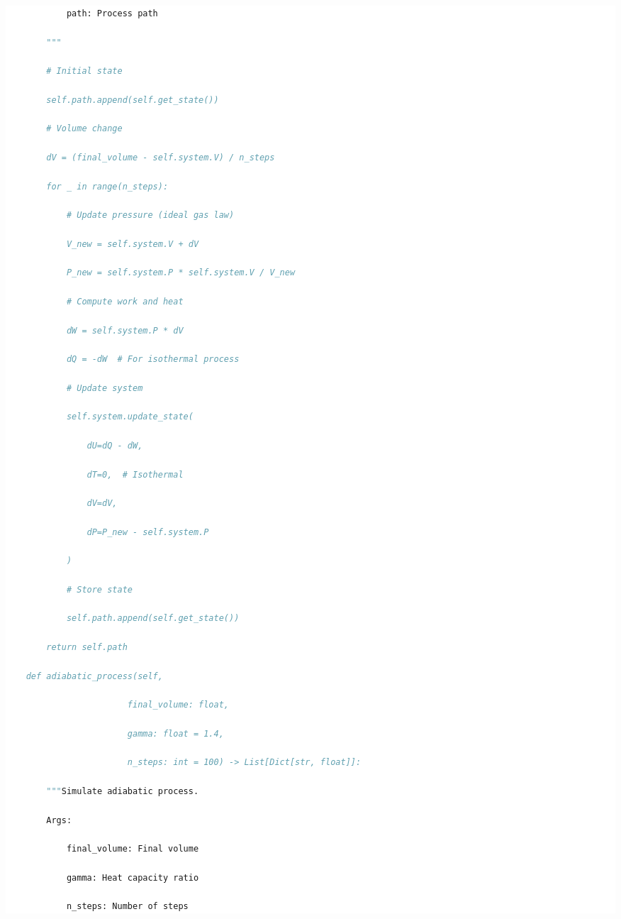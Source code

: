 ```python
            path: Process path

        """

        # Initial state

        self.path.append(self.get_state())

        # Volume change

        dV = (final_volume - self.system.V) / n_steps

        for _ in range(n_steps):

            # Update pressure (ideal gas law)

            V_new = self.system.V + dV

            P_new = self.system.P * self.system.V / V_new

            # Compute work and heat

            dW = self.system.P * dV

            dQ = -dW  # For isothermal process

            # Update system

            self.system.update_state(

                dU=dQ - dW,

                dT=0,  # Isothermal

                dV=dV,

                dP=P_new - self.system.P

            )

            # Store state

            self.path.append(self.get_state())

        return self.path

    def adiabatic_process(self,

                        final_volume: float,

                        gamma: float = 1.4,

                        n_steps: int = 100) -> List[Dict[str, float]]:

        """Simulate adiabatic process.

        Args:

            final_volume: Final volume

            gamma: Heat capacity ratio

            n_steps: Number of steps
```